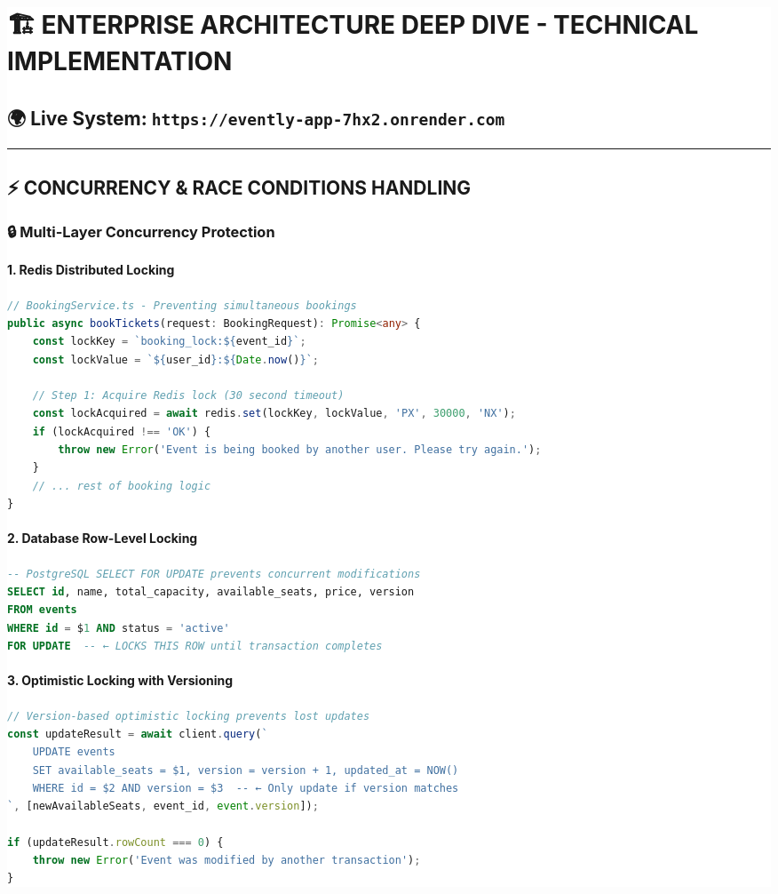 # 🏗️ ENTERPRISE ARCHITECTURE DEEP DIVE - TECHNICAL IMPLEMENTATION

## 🌍 **Live System:** `https://evently-app-7hx2.onrender.com`

---

## ⚡ **CONCURRENCY & RACE CONDITIONS HANDLING**

### **🔒 Multi-Layer Concurrency Protection**

#### **1. Redis Distributed Locking**
```typescript
// BookingService.ts - Preventing simultaneous bookings
public async bookTickets(request: BookingRequest): Promise<any> {
    const lockKey = `booking_lock:${event_id}`;
    const lockValue = `${user_id}:${Date.now()}`;
    
    // Step 1: Acquire Redis lock (30 second timeout)
    const lockAcquired = await redis.set(lockKey, lockValue, 'PX', 30000, 'NX');
    if (lockAcquired !== 'OK') {
        throw new Error('Event is being booked by another user. Please try again.');
    }
    // ... rest of booking logic
}
```

#### **2. Database Row-Level Locking**  
```sql
-- PostgreSQL SELECT FOR UPDATE prevents concurrent modifications
SELECT id, name, total_capacity, available_seats, price, version
FROM events 
WHERE id = $1 AND status = 'active'
FOR UPDATE  -- ← LOCKS THIS ROW until transaction completes
```

#### **3. Optimistic Locking with Versioning**
```typescript
// Version-based optimistic locking prevents lost updates
const updateResult = await client.query(`
    UPDATE events 
    SET available_seats = $1, version = version + 1, updated_at = NOW()
    WHERE id = $2 AND version = $3  -- ← Only update if version matches
`, [newAvailableSeats, event_id, event.version]);

if (updateResult.rowCount === 0) {
    throw new Error('Event was modified by another transaction');
}
```
